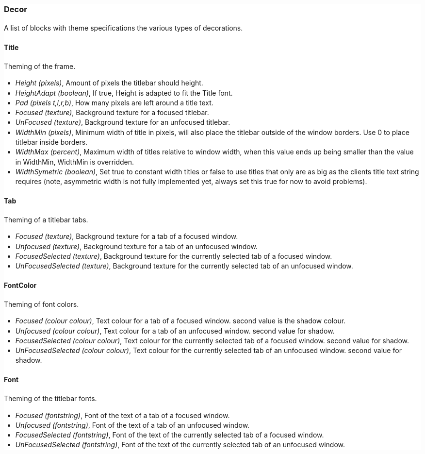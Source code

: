 ### Decor

A list of blocks with theme specifications the various types of
decorations.

#### Title

Theming of the frame.

* _Height (pixels)_, Amount of pixels the titlebar should height.
* _HeightAdapt (boolean)_, If true, Height is adapted to fit the Title font.
* _Pad (pixels t,l,r,b)_, How many pixels are left around a title text.
* _Focused (texture)_, Background texture for a focused titlebar.
* _UnFocused (texture)_, Background texture for an unfocused titlebar.
* _WidthMin (pixels)_, Minimum width of title in pixels, will also place the titlebar outside of the window borders. Use 0 to place titlebar inside borders.
* _WidthMax (percent)_, Maximum width of titles relative to window width, when this value ends up being smaller than the value in WidthMin, WidthMin is overridden.
* _WidthSymetric (boolean)_, Set true to constant width titles or false to use titles that only are as big as the clients title text string requires (note, asymmetric width is not fully implemented yet, always set this true for now to avoid problems).
    
#### Tab

Theming of a titlebar tabs.

* _Focused (texture)_, Background texture for a tab of a focused window.
* _Unfocused (texture)_, Background texture for a tab of an unfocused window.
* _FocusedSelected (texture)_, Background texture for the currently selected tab of a focused window.
* _UnFocusedSelected (texture)_, Background texture for the currently selected tab of an unfocused window.
    
#### FontColor

Theming of font colors.

* _Focused (colour colour)_, Text colour for a tab of a focused window. second value is the shadow colour.
* _Unfocused (colour colour)_, Text colour for a tab of an unfocused window. second value for shadow.
* _FocusedSelected (colour colour)_, Text colour for the currently selected tab of a focused window. second value for shadow.
* _UnFocusedSelected (colour colour)_, Text colour for the currently selected tab of an unfocused window. second value for shadow.

#### Font

Theming of the titlebar fonts.

* _Focused (fontstring)_, Font of the text of a tab of a focused window.
* _Unfocused (fontstring)_, Font of the text of a tab of an unfocused window.
* _FocusedSelected (fontstring)_, Font of the text of the currently selected tab of a focused window.
* _UnFocusedSelected (fontstring)_, Font of the text of the currently selected tab of an unfocused window.
    